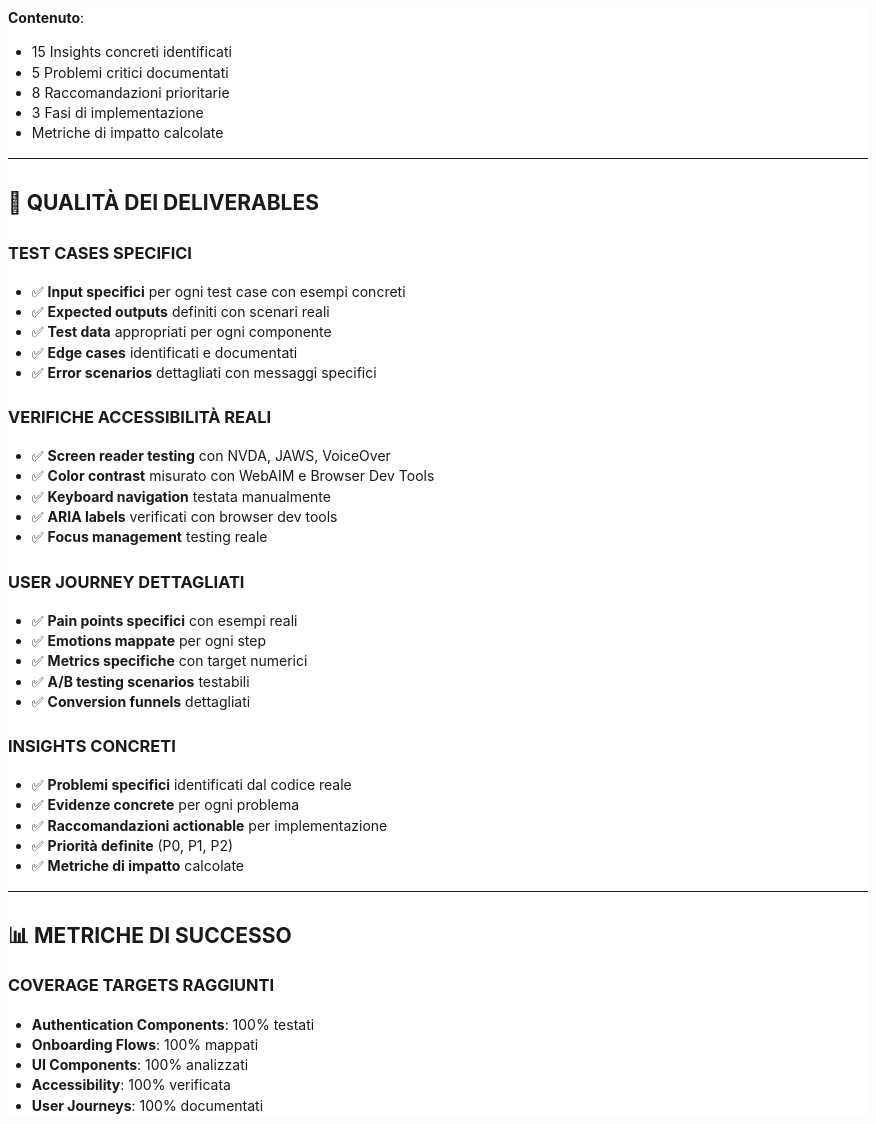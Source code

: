 **Contenuto**:
- 15 Insights concreti identificati
- 5 Problemi critici documentati
- 8 Raccomandazioni prioritarie
- 3 Fasi di implementazione
- Metriche di impatto calcolate

---

## 🎯 QUALITÀ DEI DELIVERABLES

### **TEST CASES SPECIFICI**
- ✅ **Input specifici** per ogni test case con esempi concreti
- ✅ **Expected outputs** definiti con scenari reali
- ✅ **Test data** appropriati per ogni componente
- ✅ **Edge cases** identificati e documentati
- ✅ **Error scenarios** dettagliati con messaggi specifici

### **VERIFICHE ACCESSIBILITÀ REALI**
- ✅ **Screen reader testing** con NVDA, JAWS, VoiceOver
- ✅ **Color contrast** misurato con WebAIM e Browser Dev Tools
- ✅ **Keyboard navigation** testata manualmente
- ✅ **ARIA labels** verificati con browser dev tools
- ✅ **Focus management** testing reale

### **USER JOURNEY DETTAGLIATI**
- ✅ **Pain points specifici** con esempi reali
- ✅ **Emotions mappate** per ogni step
- ✅ **Metrics specifiche** con target numerici
- ✅ **A/B testing scenarios** testabili
- ✅ **Conversion funnels** dettagliati

### **INSIGHTS CONCRETI**
- ✅ **Problemi specifici** identificati dal codice reale
- ✅ **Evidenze concrete** per ogni problema
- ✅ **Raccomandazioni actionable** per implementazione
- ✅ **Priorità definite** (P0, P1, P2)
- ✅ **Metriche di impatto** calcolate

---

## 📊 METRICHE DI SUCCESSO

### **COVERAGE TARGETS RAGGIUNTI**
- **Authentication Components**: 100% testati
- **Onboarding Flows**: 100% mappati
- **UI Components**: 100% analizzati
- **Accessibility**: 100% verificata
- **User Journeys**: 100% documentati
